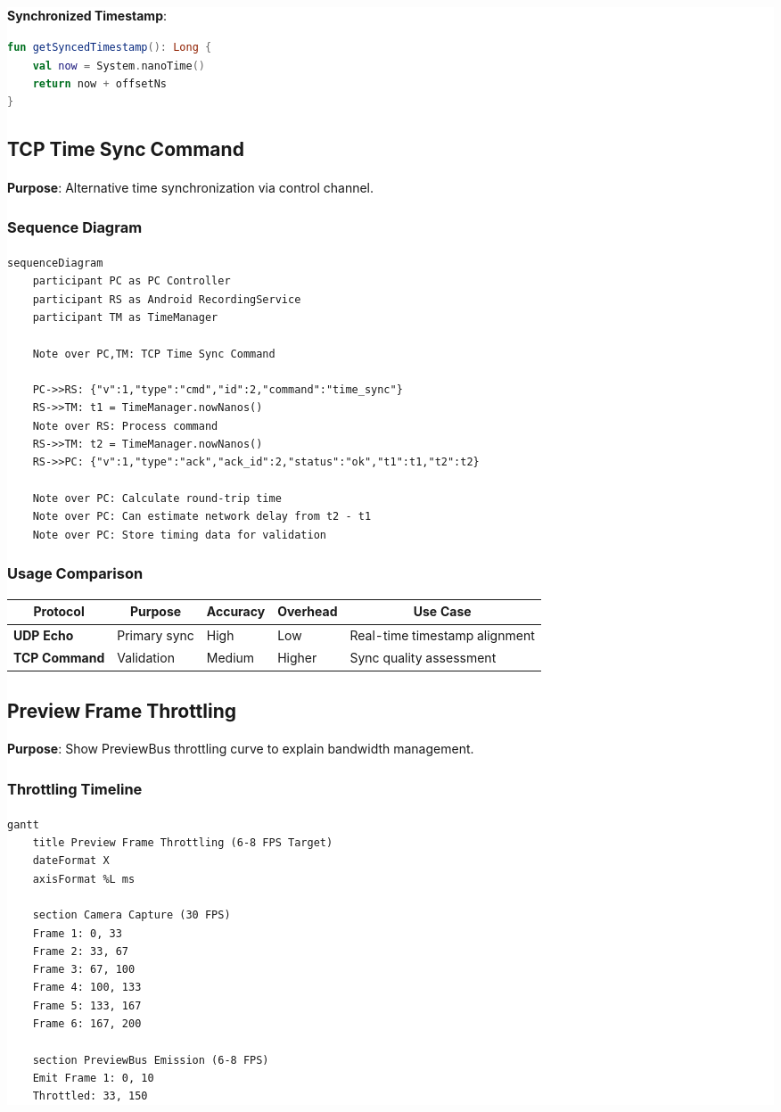 **Synchronized Timestamp**:
```kotlin
fun getSyncedTimestamp(): Long {
    val now = System.nanoTime()
    return now + offsetNs
}
```

## TCP Time Sync Command

**Purpose**: Alternative time synchronization via control channel.

### Sequence Diagram

```mermaid
sequenceDiagram
    participant PC as PC Controller
    participant RS as Android RecordingService
    participant TM as TimeManager

    Note over PC,TM: TCP Time Sync Command

    PC->>RS: {"v":1,"type":"cmd","id":2,"command":"time_sync"}
    RS->>TM: t1 = TimeManager.nowNanos()
    Note over RS: Process command
    RS->>TM: t2 = TimeManager.nowNanos()
    RS->>PC: {"v":1,"type":"ack","ack_id":2,"status":"ok","t1":t1,"t2":t2}

    Note over PC: Calculate round-trip time
    Note over PC: Can estimate network delay from t2 - t1
    Note over PC: Store timing data for validation
```

### Usage Comparison

| Protocol | Purpose | Accuracy | Overhead | Use Case |
|----------|---------|----------|----------|----------|
| **UDP Echo** | Primary sync | High | Low | Real-time timestamp alignment |
| **TCP Command** | Validation | Medium | Higher | Sync quality assessment |

## Preview Frame Throttling

**Purpose**: Show PreviewBus throttling curve to explain bandwidth management.

### Throttling Timeline

```mermaid
gantt
    title Preview Frame Throttling (6-8 FPS Target)
    dateFormat X
    axisFormat %L ms

    section Camera Capture (30 FPS)
    Frame 1: 0, 33
    Frame 2: 33, 67
    Frame 3: 67, 100
    Frame 4: 100, 133
    Frame 5: 133, 167
    Frame 6: 167, 200

    section PreviewBus Emission (6-8 FPS)
    Emit Frame 1: 0, 10
    Throttled: 33, 150
```